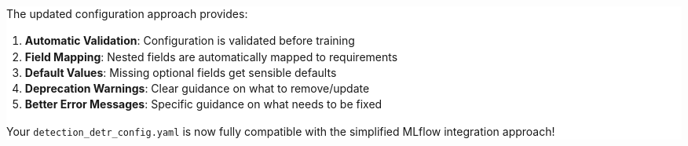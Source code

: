 The updated configuration approach provides:

1. **Automatic Validation**: Configuration is validated before training
2. **Field Mapping**: Nested fields are automatically mapped to requirements
3. **Default Values**: Missing optional fields get sensible defaults
4. **Deprecation Warnings**: Clear guidance on what to remove/update
5. **Better Error Messages**: Specific guidance on what needs to be fixed

Your `detection_detr_config.yaml` is now fully compatible with the simplified MLflow integration approach! 
